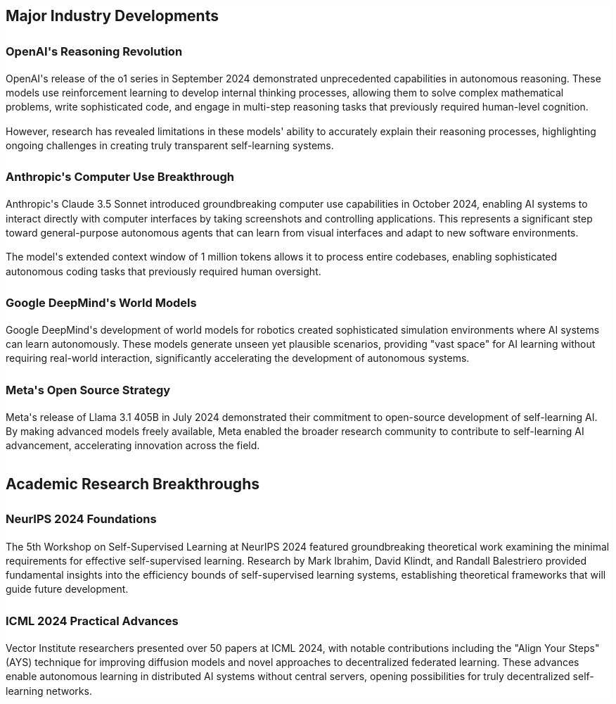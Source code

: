 ## Major Industry Developments

### OpenAI's Reasoning Revolution

OpenAI's release of the o1 series in September 2024 demonstrated unprecedented capabilities in autonomous reasoning. These models use reinforcement learning to develop internal thinking processes, allowing them to solve complex mathematical problems, write sophisticated code, and engage in multi-step reasoning tasks that previously required human-level cognition.

However, research has revealed limitations in these models' ability to accurately explain their reasoning processes, highlighting ongoing challenges in creating truly transparent self-learning systems.

### Anthropic's Computer Use Breakthrough

Anthropic's Claude 3.5 Sonnet introduced groundbreaking computer use capabilities in October 2024, enabling AI systems to interact directly with computer interfaces by taking screenshots and controlling applications. This represents a significant step toward general-purpose autonomous agents that can learn from visual interfaces and adapt to new software environments.

The model's extended context window of 1 million tokens allows it to process entire codebases, enabling sophisticated autonomous coding tasks that previously required human oversight.

### Google DeepMind's World Models

Google DeepMind's development of world models for robotics created sophisticated simulation environments where AI systems can learn autonomously. These models generate unseen yet plausible scenarios, providing "vast space" for AI learning without requiring real-world interaction, significantly accelerating the development of autonomous systems.

### Meta's Open Source Strategy

Meta's release of Llama 3.1 405B in July 2024 demonstrated their commitment to open-source development of self-learning AI. By making advanced models freely available, Meta enabled the broader research community to contribute to self-learning AI advancement, accelerating innovation across the field.

## Academic Research Breakthroughs

### NeurIPS 2024 Foundations

The 5th Workshop on Self-Supervised Learning at NeurIPS 2024 featured groundbreaking theoretical work examining the minimal requirements for effective self-supervised learning. Research by Mark Ibrahim, David Klindt, and Randall Balestriero provided fundamental insights into the efficiency bounds of self-supervised learning systems, establishing theoretical frameworks that will guide future development.

### ICML 2024 Practical Advances

Vector Institute researchers presented over 50 papers at ICML 2024, with notable contributions including the "Align Your Steps" (AYS) technique for improving diffusion models and novel approaches to decentralized federated learning. These advances enable autonomous learning in distributed AI systems without central servers, opening possibilities for truly decentralized self-learning networks.
